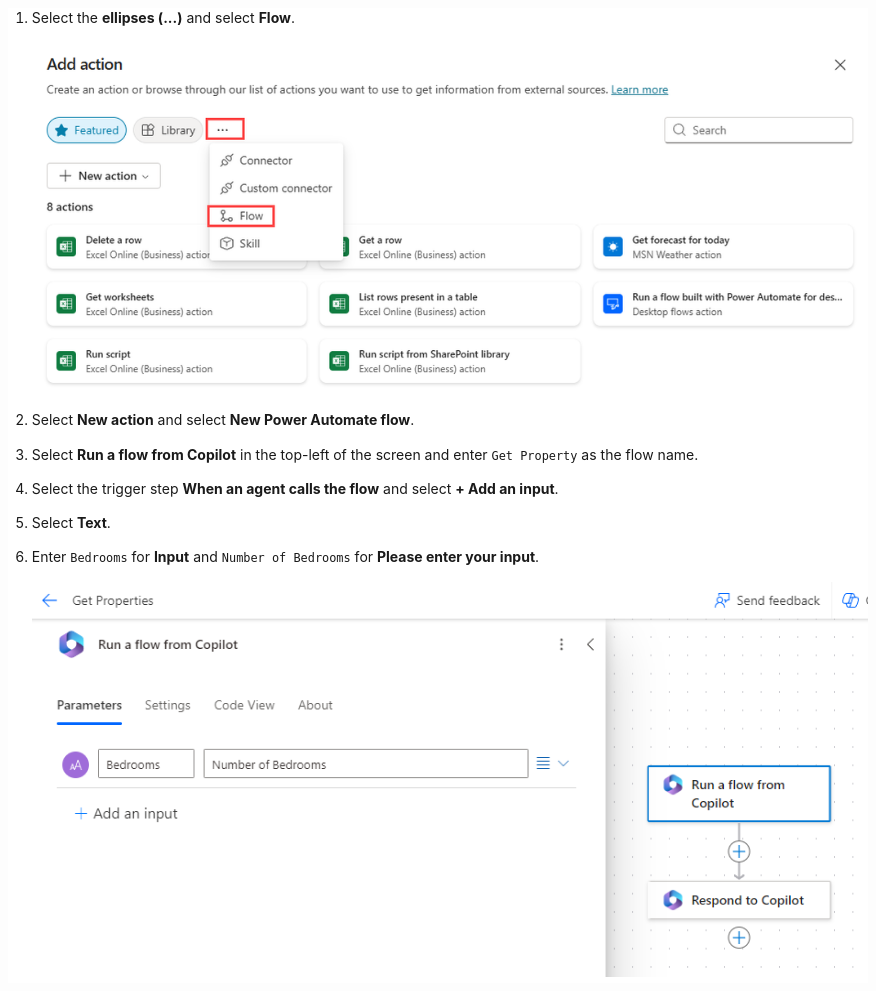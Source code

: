 1. Select the **ellipses (...)** and select **Flow**.

    ![Screenshot of step 1 of add an action.](../media/add-action-step-1.png)

1. Select **New action** and select **New Power Automate flow**.

1. Select **Run a flow from Copilot** in the top-left of the screen and enter `Get Property` as the flow name.

1. Select the trigger step **When an agent calls the flow** and select **+ Add an input**.

1. Select **Text**.

1. Enter `Bedrooms` for **Input** and `Number of Bedrooms` for **Please enter your input**.

    ![Screenshot of trigger properties of the flow.](../media/create-flow-step2.png)
